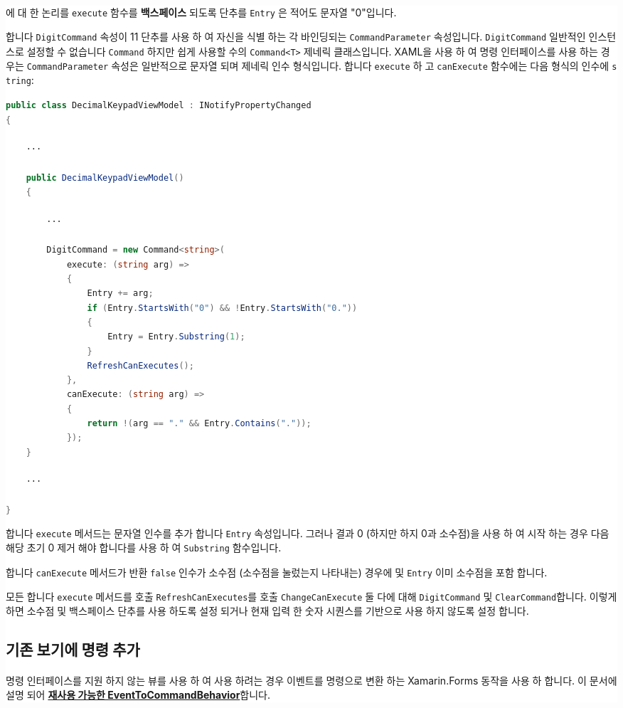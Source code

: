 에 대 한 논리를 `execute` 함수를 **백스페이스** 되도록 단추를 `Entry` 은 적어도 문자열 "0"입니다.

합니다 `DigitCommand` 속성이 11 단추를 사용 하 여 자신을 식별 하는 각 바인딩되는 `CommandParameter` 속성입니다. `DigitCommand` 일반적인 인스턴스로 설정할 수 없습니다 `Command` 하지만 쉽게 사용할 수의 `Command<T>` 제네릭 클래스입니다. XAML을 사용 하 여 명령 인터페이스를 사용 하는 경우는 `CommandParameter` 속성은 일반적으로 문자열 되며 제네릭 인수 형식입니다. 합니다 `execute` 하 고 `canExecute` 함수에는 다음 형식의 인수에 `string`:

```csharp
public class DecimalKeypadViewModel : INotifyPropertyChanged
{

    ···

    public DecimalKeypadViewModel()
    {

        ···

        DigitCommand = new Command<string>(
            execute: (string arg) =>
            {
                Entry += arg;
                if (Entry.StartsWith("0") && !Entry.StartsWith("0."))
                {
                    Entry = Entry.Substring(1);
                }
                RefreshCanExecutes();
            },
            canExecute: (string arg) =>
            {
                return !(arg == "." && Entry.Contains("."));
            });
    }

    ···

}
```

합니다 `execute` 메서드는 문자열 인수를 추가 합니다 `Entry` 속성입니다. 그러나 결과 0 (하지만 하지 0과 소수점)을 사용 하 여 시작 하는 경우 다음 해당 초기 0 제거 해야 합니다를 사용 하 여 `Substring` 함수입니다.

합니다 `canExecute` 메서드가 반환 `false` 인수가 소수점 (소수점을 눌렀는지 나타내는) 경우에 및 `Entry` 이미 소수점을 포함 합니다.

모든 합니다 `execute` 메서드를 호출 `RefreshCanExecutes`를 호출 `ChangeCanExecute` 둘 다에 대해 `DigitCommand` 및 `ClearCommand`합니다. 이렇게 하면 소수점 및 백스페이스 단추를 사용 하도록 설정 되거나 현재 입력 한 숫자 시퀀스를 기반으로 사용 하지 않도록 설정 합니다.

## <a name="adding-commands-to-existing-views"></a>기존 보기에 명령 추가

명령 인터페이스를 지원 하지 않는 뷰를 사용 하 여 사용 하려는 경우 이벤트를 명령으로 변환 하는 Xamarin.Forms 동작을 사용 하 합니다. 이 문서에 설명 되어 [ **재사용 가능한 EventToCommandBehavior**](~/xamarin-forms/app-fundamentals/behaviors/reusable/event-to-command-behavior.md)합니다.
